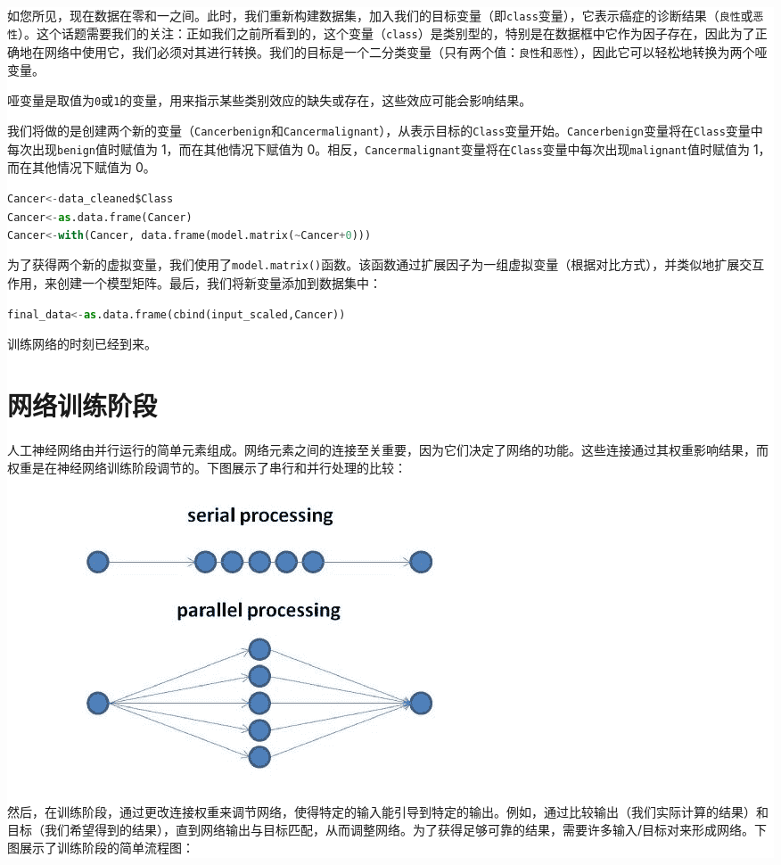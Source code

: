如您所见，现在数据在零和一之间。此时，我们重新构建数据集，加入我们的目标变量（即`class`变量），它表示癌症的诊断结果（`良性`或`恶性`）。这个话题需要我们的关注：正如我们之前所看到的，这个变量（`class`）是类别型的，特别是在数据框中它作为因子存在，因此为了正确地在网络中使用它，我们必须对其进行转换。我们的目标是一个二分类变量（只有两个值：`良性`和`恶性`），因此它可以轻松地转换为两个哑变量。

哑变量是取值为`0`或`1`的变量，用来指示某些类别效应的缺失或存在，这些效应可能会影响结果。

我们将做的是创建两个新的变量（`Cancerbenign`和`Cancermalignant`），从表示目标的`Class`变量开始。`Cancerbenign`变量将在`Class`变量中每次出现`benign`值时赋值为 1，而在其他情况下赋值为 0。相反，`Cancermalignant`变量将在`Class`变量中每次出现`malignant`值时赋值为 1，而在其他情况下赋值为 0。

```py
Cancer<-data_cleaned$Class
Cancer<-as.data.frame(Cancer)
Cancer<-with(Cancer, data.frame(model.matrix(~Cancer+0)))
```

为了获得两个新的虚拟变量，我们使用了`model.matrix()`函数。该函数通过扩展因子为一组虚拟变量（根据对比方式），并类似地扩展交互作用，来创建一个模型矩阵。最后，我们将新变量添加到数据集中：

```py
final_data<-as.data.frame(cbind(input_scaled,Cancer))
```

训练网络的时刻已经到来。

# 网络训练阶段

人工神经网络由并行运行的简单元素组成。网络元素之间的连接至关重要，因为它们决定了网络的功能。这些连接通过其权重影响结果，而权重是在神经网络训练阶段调节的。下图展示了串行和并行处理的比较：

![](img/00111.jpeg)

然后，在训练阶段，通过更改连接权重来调节网络，使得特定的输入能引导到特定的输出。例如，通过比较输出（我们实际计算的结果）和目标（我们希望得到的结果），直到网络输出与目标匹配，从而调整网络。为了获得足够可靠的结果，需要许多输入/目标对来形成网络。下图展示了训练阶段的简单流程图：
